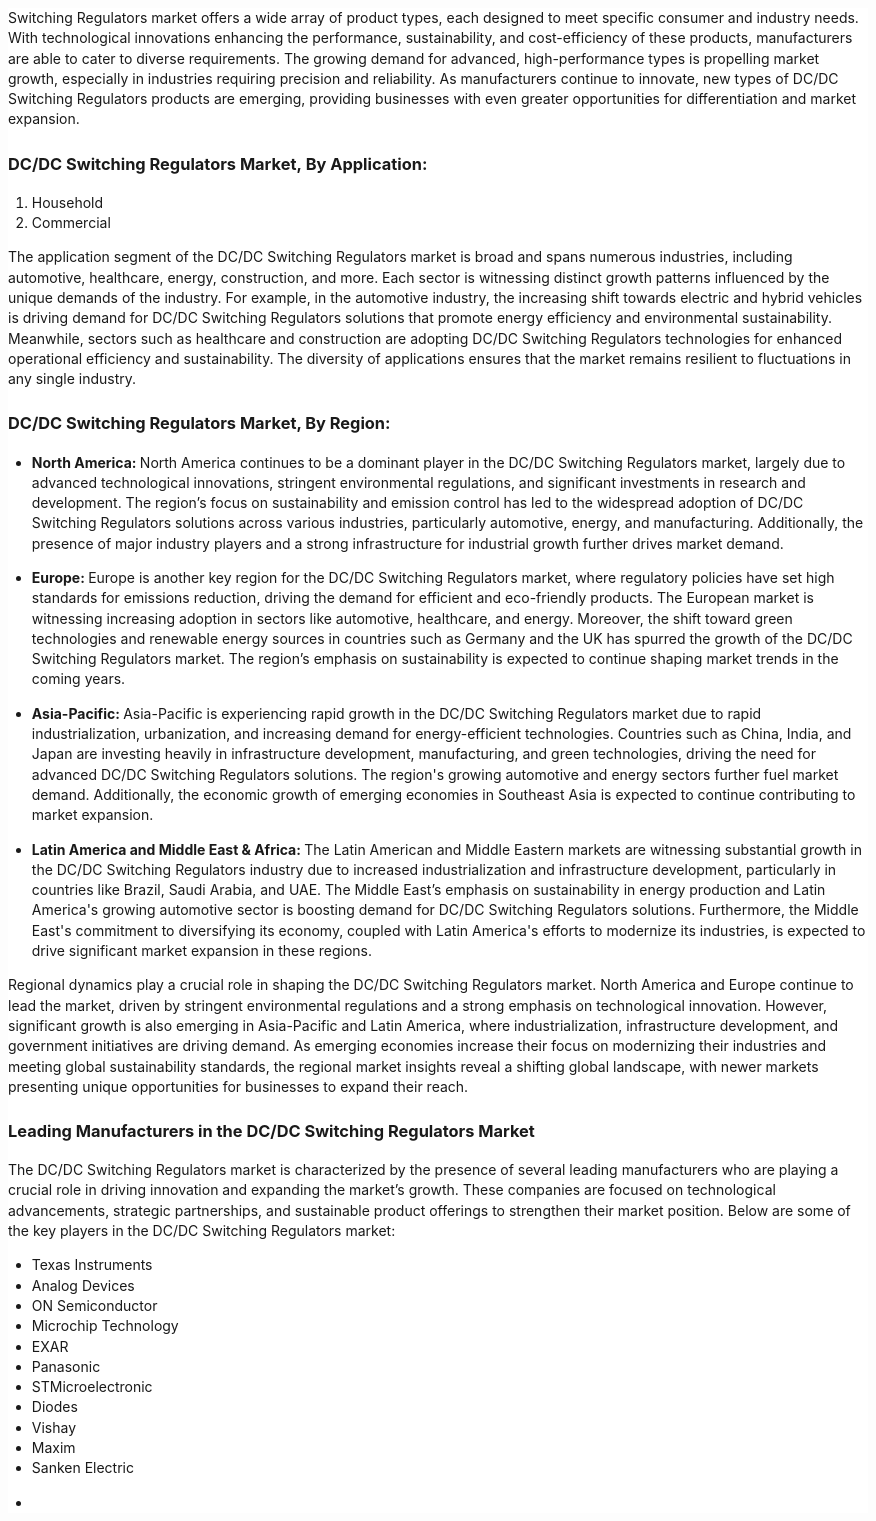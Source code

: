 Switching Regulators market offers a wide array of product types, each designed to meet specific consumer and industry needs. With technological innovations enhancing the performance, sustainability, and cost-efficiency of these products, manufacturers are able to cater to diverse requirements. The growing demand for advanced, high-performance types is propelling market growth, especially in industries requiring precision and reliability. As manufacturers continue to innovate, new types of DC/DC Switching Regulators products are emerging, providing businesses with even greater opportunities for differentiation and market expansion.</p><h3>DC/DC Switching Regulators Market,&nbsp;By Application:</h3><ol><li>Household<li> Commercial</li></ol><p>The application segment of the DC/DC Switching Regulators market is broad and spans numerous industries, including automotive, healthcare, energy, construction, and more. Each sector is witnessing distinct growth patterns influenced by the unique demands of the industry. For example, in the automotive industry, the increasing shift towards electric and hybrid vehicles is driving demand for DC/DC Switching Regulators solutions that promote energy efficiency and environmental sustainability. Meanwhile, sectors such as healthcare and construction are adopting DC/DC Switching Regulators technologies for enhanced operational efficiency and sustainability. The diversity of applications ensures that the market remains resilient to fluctuations in any single industry.</p><h3>DC/DC Switching Regulators Market, By Region:</h3><ul><li><p><strong>North America:&nbsp;</strong>North America continues to be a dominant player in the DC/DC Switching Regulators market, largely due to advanced technological innovations, stringent environmental regulations, and significant investments in research and development. The region&rsquo;s focus on sustainability and emission control has led to the widespread adoption of DC/DC Switching Regulators solutions across various industries, particularly automotive, energy, and manufacturing. Additionally, the presence of major industry players and a strong infrastructure for industrial growth further drives market demand.</p></li><li><p><strong><strong>Europe:&nbsp;</strong></strong>Europe is another key region for the DC/DC Switching Regulators market, where regulatory policies have set high standards for emissions reduction, driving the demand for efficient and eco-friendly products. The European market is witnessing increasing adoption in sectors like automotive, healthcare, and energy. Moreover, the shift toward green technologies and renewable energy sources in countries such as Germany and the UK has spurred the growth of the DC/DC Switching Regulators market. The region&rsquo;s emphasis on sustainability is expected to continue shaping market trends in the coming years.</p></li><li><p><strong><strong>Asia-Pacific:&nbsp;</strong></strong>Asia-Pacific is experiencing rapid growth in the DC/DC Switching Regulators market due to rapid industrialization, urbanization, and increasing demand for energy-efficient technologies. Countries such as China, India, and Japan are investing heavily in infrastructure development, manufacturing, and green technologies, driving the need for advanced DC/DC Switching Regulators solutions. The region's growing automotive and energy sectors further fuel market demand. Additionally, the economic growth of emerging economies in Southeast Asia is expected to continue contributing to market expansion.</p></li><li><p><strong><strong>Latin America and Middle East &amp; Africa:&nbsp;</strong></strong>The Latin American and Middle Eastern markets are witnessing substantial growth in the DC/DC Switching Regulators industry due to increased industrialization and infrastructure development, particularly in countries like Brazil, Saudi Arabia, and UAE. The Middle East&rsquo;s emphasis on sustainability in energy production and Latin America's growing automotive sector is boosting demand for DC/DC Switching Regulators solutions. Furthermore, the Middle East's commitment to diversifying its economy, coupled with Latin America's efforts to modernize its industries, is expected to drive significant market expansion in these regions.</p></li></ul><p>Regional dynamics play a crucial role in shaping the DC/DC Switching Regulators market. North America and Europe continue to lead the market, driven by stringent environmental regulations and a strong emphasis on technological innovation. However, significant growth is also emerging in Asia-Pacific and Latin America, where industrialization, infrastructure development, and government initiatives are driving demand. As emerging economies increase their focus on modernizing their industries and meeting global sustainability standards, the regional market insights reveal a shifting global landscape, with newer markets presenting unique opportunities for businesses to expand their reach.</p><h3><strong>Leading Manufacturers in the DC/DC Switching Regulators Market</strong></h3><p>The DC/DC Switching Regulators market is characterized by the presence of several leading manufacturers who are playing a crucial role in driving innovation and expanding the market&rsquo;s growth. These companies are focused on technological advancements, strategic partnerships, and sustainable product offerings to strengthen their market position. Below are some of the key players in the DC/DC Switching Regulators market:</p></div><div class="article-main__content" data-test-id="publishing-text-block"><ul><li><span class="">Texas Instruments<li> Analog Devices<li> ON Semiconductor<li> Microchip Technology<li> EXAR<li> Panasonic<li> STMicroelectronic<li> Diodes<li> Vishay<li> Maxim<li> Sanken Electric<li>